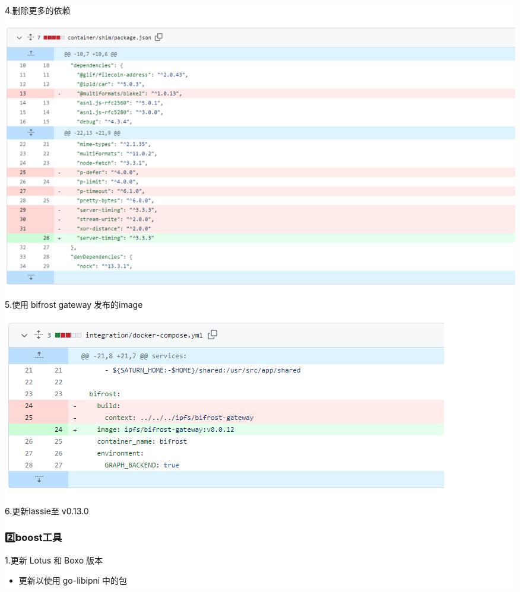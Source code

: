 
4.删除更多的依赖

![image-20230625170052791](img/2023-6-25-3.png)

5.使用 bifrost gateway 发布的image

![image-20230625170215406](img/2023-6-25-4.png)

6.更新lassie至 v0.13.0

###  2️⃣boost工具

1.更新 Lotus 和 Boxo 版本

* 更新以使用 go-libipni 中的包
